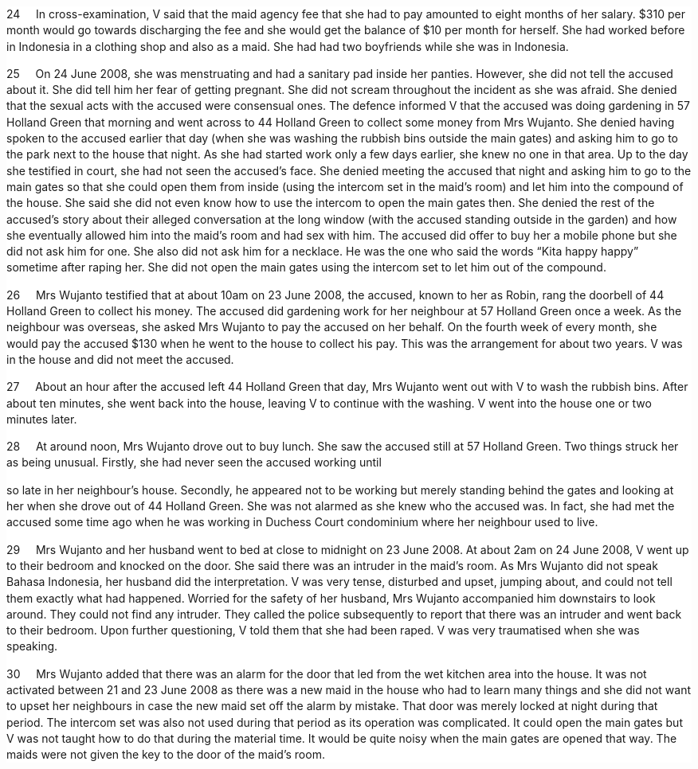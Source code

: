 24     In cross-examination, V said that the maid agency fee that she had to pay amounted to eight months of her salary. $310 per month would go towards discharging the fee and she would get the balance of $10 per month for herself. She had worked before in Indonesia in a clothing shop and also as a maid. She had had two boyfriends while she was in Indonesia. 

25     On 24 June 2008, she was menstruating and had a sanitary pad inside her panties. However, she did not tell the accused about it. She did tell him her fear of getting pregnant. She did not scream throughout the incident as she was afraid. She denied that the sexual acts with the accused were consensual ones. The defence informed V that the accused was doing gardening in 57 Holland Green that morning and went across to 44 Holland Green to collect some money from Mrs Wujanto. She denied having spoken to the accused earlier that day (when she was washing the rubbish bins outside the main gates) and asking him to go to the park next to the house that night. As she had started work only a few days earlier, she knew no one in that area. Up to the day she testified in court, she had not seen the accused’s face. She denied meeting the accused that night and asking him to go to the main gates so that she could open them from inside (using the intercom set in the maid’s room) and let him into the compound of the house. She said she did not even know how to use the intercom to open the main gates then. She denied the rest of the accused’s story about their alleged conversation at the long window (with the accused standing outside in the garden) and how she eventually allowed him into the maid’s room and had sex with him. The accused did offer to buy her a mobile phone but she did not ask him for one. She also did not ask him for a necklace. He was the one who said the words “Kita happy happy” sometime after raping her. She did not open the main gates using the intercom set to let him out of the compound. 

26     Mrs Wujanto testified that at about 10am on 23 June 2008, the accused, known to her as Robin, rang the doorbell of 44 Holland Green to collect his money. The accused did gardening work for her neighbour at 57 Holland Green once a week. As the neighbour was overseas, she asked Mrs Wujanto to pay the accused on her behalf. On the fourth week of every month, she would pay the accused $130 when he went to the house to collect his pay. This was the arrangement for about two years. V was in the house and did not meet the accused. 

27     About an hour after the accused left 44 Holland Green that day, Mrs Wujanto went out with V to wash the rubbish bins. After about ten minutes, she went back into the house, leaving V to continue with the washing. V went into the house one or two minutes later. 

28     At around noon, Mrs Wujanto drove out to buy lunch. She saw the accused still at 57 Holland Green. Two things struck her as being unusual. Firstly, she had never seen the accused working until 


so late in her neighbour’s house. Secondly, he appeared not to be working but merely standing behind the gates and looking at her when she drove out of 44 Holland Green. She was not alarmed as she knew who the accused was. In fact, she had met the accused some time ago when he was working in Duchess Court condominium where her neighbour used to live. 

29     Mrs Wujanto and her husband went to bed at close to midnight on 23 June 2008. At about 2am on 24 June 2008, V went up to their bedroom and knocked on the door. She said there was an intruder in the maid’s room. As Mrs Wujanto did not speak Bahasa Indonesia, her husband did the interpretation. V was very tense, disturbed and upset, jumping about, and could not tell them exactly what had happened. Worried for the safety of her husband, Mrs Wujanto accompanied him downstairs to look around. They could not find any intruder. They called the police subsequently to report that there was an intruder and went back to their bedroom. Upon further questioning, V told them that she had been raped. V was very traumatised when she was speaking. 

30     Mrs Wujanto added that there was an alarm for the door that led from the wet kitchen area into the house. It was not activated between 21 and 23 June 2008 as there was a new maid in the house who had to learn many things and she did not want to upset her neighbours in case the new maid set off the alarm by mistake. That door was merely locked at night during that period. The intercom set was also not used during that period as its operation was complicated. It could open the main gates but V was not taught how to do that during the material time. It would be quite noisy when the main gates are opened that way. The maids were not given the key to the door of the maid’s room. 
